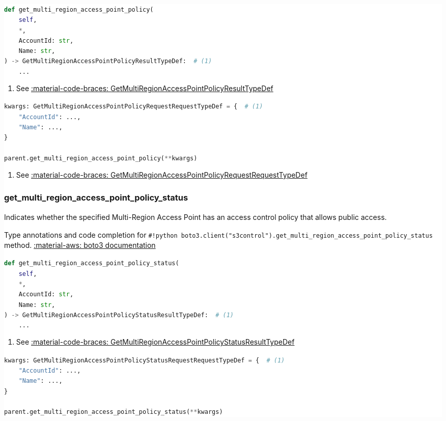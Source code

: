 ```python title="Method definition"
def get_multi_region_access_point_policy(
    self,
    *,
    AccountId: str,
    Name: str,
) -> GetMultiRegionAccessPointPolicyResultTypeDef:  # (1)
    ...
```

1. See [:material-code-braces: GetMultiRegionAccessPointPolicyResultTypeDef](./type_defs.md#getmultiregionaccesspointpolicyresulttypedef) 


```python title="Usage example with kwargs"
kwargs: GetMultiRegionAccessPointPolicyRequestRequestTypeDef = {  # (1)
    "AccountId": ...,
    "Name": ...,
}

parent.get_multi_region_access_point_policy(**kwargs)
```

1. See [:material-code-braces: GetMultiRegionAccessPointPolicyRequestRequestTypeDef](./type_defs.md#getmultiregionaccesspointpolicyrequestrequesttypedef) 

### get\_multi\_region\_access\_point\_policy\_status

Indicates whether the specified Multi-Region Access Point has an access control
policy that allows public access.

Type annotations and code completion for `#!python boto3.client("s3control").get_multi_region_access_point_policy_status` method.
[:material-aws: boto3 documentation](https://boto3.amazonaws.com/v1/documentation/api/latest/reference/services/s3control.html#S3Control.Client.get_multi_region_access_point_policy_status)

```python title="Method definition"
def get_multi_region_access_point_policy_status(
    self,
    *,
    AccountId: str,
    Name: str,
) -> GetMultiRegionAccessPointPolicyStatusResultTypeDef:  # (1)
    ...
```

1. See [:material-code-braces: GetMultiRegionAccessPointPolicyStatusResultTypeDef](./type_defs.md#getmultiregionaccesspointpolicystatusresulttypedef) 


```python title="Usage example with kwargs"
kwargs: GetMultiRegionAccessPointPolicyStatusRequestRequestTypeDef = {  # (1)
    "AccountId": ...,
    "Name": ...,
}

parent.get_multi_region_access_point_policy_status(**kwargs)
```
